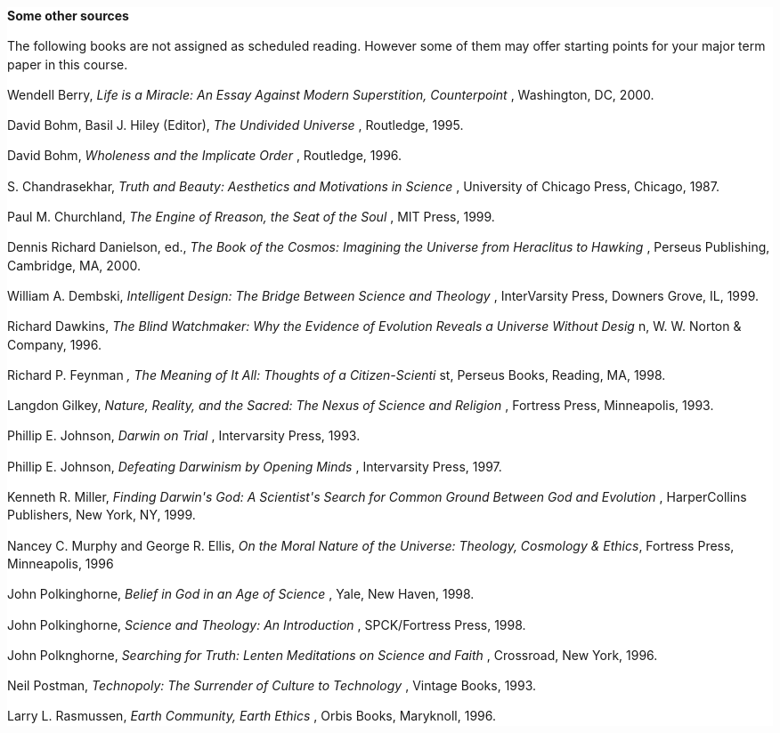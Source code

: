 **Some other sources**

The following books are not assigned as scheduled reading. However some of
them may offer starting points for your major term paper in this course.

Wendell Berry, _Life is a Miracle: An Essay Against Modern Superstition,
Counterpoint_ , Washington, DC, 2000.

David Bohm, Basil J. Hiley (Editor), _The Undivided Universe_ , Routledge,
1995.

David Bohm, _Wholeness and the Implicate Order_ , Routledge, 1996.

S. Chandrasekhar, _Truth and Beauty: Aesthetics and Motivations in Science_ ,
University of Chicago Press, Chicago, 1987.

Paul M. Churchland, _The Engine of Rreason, the Seat of the Soul_ , MIT Press,
1999.

Dennis Richard Danielson, ed., _The Book of the Cosmos: Imagining the Universe
from Heraclitus to Hawking_ , Perseus Publishing, Cambridge, MA, 2000.

William A. Dembski, _Intelligent Design: The Bridge Between Science and
Theology_ , InterVarsity Press, Downers Grove, IL, 1999.

Richard Dawkins, _The Blind Watchmaker: Why the Evidence of Evolution Reveals
a Universe Without Desig_ n, W. W. Norton & Company, 1996.

Richard P. Feynman _, The Meaning of It All: Thoughts of a Citizen-Scienti_
st, Perseus Books, Reading, MA, 1998.

Langdon Gilkey, _Nature, Reality, and the Sacred: The Nexus of Science and
Religion_ , Fortress Press, Minneapolis, 1993.

Phillip E. Johnson, _Darwin on Trial_ , Intervarsity Press, 1993.

Phillip E. Johnson, _Defeating Darwinism by Opening Minds_ , Intervarsity
Press, 1997.

Kenneth R. Miller, _Finding Darwin's God: A Scientist's Search for Common
Ground Between God and Evolution_ , HarperCollins Publishers, New York, NY,
1999.

Nancey C. Murphy and George R. Ellis, _On the Moral Nature of the Universe:
Theology, Cosmology & Ethics_, Fortress Press, Minneapolis, 1996

John Polkinghorne, _Belief in God in an Age of Science_ , Yale, New Haven,
1998.

John Polkinghorne, _Science and Theology: An Introduction_ , SPCK/Fortress
Press, 1998.

John Polknghorne, _Searching for Truth: Lenten Meditations on Science and
Faith_ , Crossroad, New York, 1996.

Neil Postman, _Technopoly: The Surrender of Culture to Technology_ , Vintage
Books, 1993.

Larry L. Rasmussen, _Earth Community, Earth Ethics_ , Orbis Books, Maryknoll,
1996.
